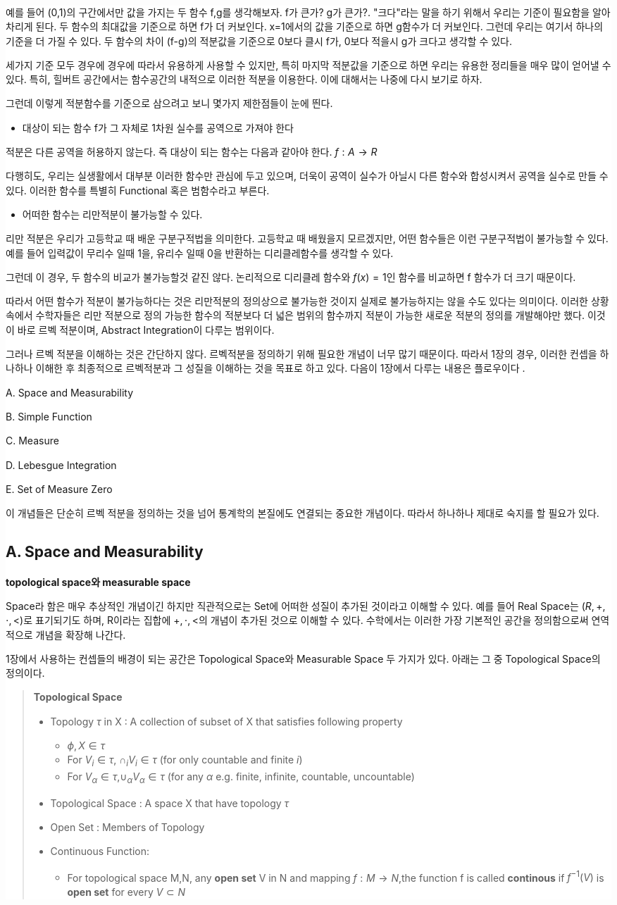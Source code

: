 예를 들어 (0,1)의 구간에서만 값을 가지는 두 함수 f,g를 생각해보자. f가 큰가? g가 큰가?. "크다"라는 말을 하기 위해서 우리는 기준이 필요함을 알아차리게 된다. 두 함수의 최대값을 기준으로 하면 f가 더 커보인다. x=1에서의 값을 기준으로 하면 g함수가 더 커보인다. 그런데 우리는 여기서 하나의 기준을 더 가질 수 있다. 두 함수의 차이 (f-g)의 적분값을 기준으로 0보다 클시 f가, 0보다 적을시 g가 크다고 생각할 수 있다. 

 세가지 기준 모두 경우에 경우에 따라서 유용하게 사용할 수 있지만, 특히 마지막 적분값을 기준으로 하면 우리는 유용한 정리들을 매우 많이 얻어낼 수 있다. 특히, 힐버트 공간에서는 함수공간의 내적으로 이러한 적분을 이용한다. 이에 대해서는 나중에 다시 보기로 하자.

그런데 이렇게 적분함수를 기준으로 삼으려고 보니 몇가지 제한점들이 눈에 띈다. 

- 대상이 되는 함수 f가 그 자체로 1차원 실수를 공역으로 가져야 한다

적분은 다른 공역을 허용하지 않는다. 즉 대상이 되는 함수는 다음과 같아야 한다. $f: A \rightarrow R$ 

다행히도, 우리는 실생활에서 대부분 이러한 함수만 관심에 두고 있으며, 더욱이 공역이 실수가 아닐시 다른 함수와 합성시켜서 공역을 실수로 만들 수 있다. 이러한 함수를 특별히 Functional 혹은 범함수라고 부른다. 

- 어떠한 함수는 리만적분이 불가능할 수 있다. 

리만 적분은 우리가 고등학교 때 배운 구분구적법을 의미한다. 고등학교 때 배웠을지 모르겠지만, 어떤 함수들은 이런 구분구적법이 불가능할 수 있다. 예를 들어 입력값이 무리수 일때 1을, 유리수 일때 0을 반환하는 디리클레함수를 생각할 수 있다.

그런데 이 경우, 두 함수의 비교가 불가능할것 같진 않다. 논리적으로 디리클레 함수와 $f(x)=1$인 함수를 비교하면 f 함수가 더 크기 때문이다. 



 따라서 어떤 함수가 적분이 불가능하다는 것은 리만적분의 정의상으로 불가능한 것이지 실제로 불가능하지는 않을 수도 있다는 의미이다. 이러한 상황 속에서 수학자들은 리만 적분으로 정의 가능한 함수의 적분보다 더 넓은 범위의 함수까지 적분이 가능한 새로운 적분의 정의를 개발해야만 했다. 이것이 바로 르벡 적분이며, Abstract Integration이 다루는 범위이다. 

 그러나 르벡 적분을 이해하는 것은 간단하지 않다. 르벡적분을 정의하기 위해 필요한 개념이 너무 많기 때문이다. 따라서 1장의 경우, 이러한 컨셉을 하나하나 이해한 후 최종적으로 르벡적분과 그 성질을 이해하는 것을 목표로 하고 있다. 다음이 1장에서 다루는 내용은 플로우이다 .

A. Space and Measurability

B. Simple Function

C. Measure

D. Lebesgue Integration

E. Set of Measure Zero

이 개념들은 단순히 르벡 적분을 정의하는 것을 넘어 통계학의 본질에도 연결되는 중요한 개념이다. 따라서 하나하나 제대로 숙지를 할 필요가 있다. 



## A. Space and Measurability

**topological space와 measurable space**

Space라 함은 매우 추상적인 개념이긴 하지만 직관적으로는 Set에 어떠한 성질이 추가된 것이라고 이해할 수 있다. 예를 들어 Real Space는 $(R, +,\cdot, <)$로 표기되기도 하며, R이라는 집합에 $+,\cdot,<$의 개념이 추가된 것으로 이해할 수 있다. 수학에서는 이러한 가장 기본적인 공간을 정의함으로써 연역적으로 개념을 확장해 나간다. 

1장에서 사용하는 컨셉들의 배경이 되는 공간은 Topological Space와 Measurable Space 두 가지가 있다. 아래는 그 중 Topological Space의 정의이다. 

> **Topological Space**
>
> - Topology $\tau$ in X : A collection of subset of X that satisfies following property
>   - $\phi , X \in  \tau$
>   - For $V_i \in \tau$, $\cap_i V_i \in \tau$               (for only countable and finite $i$) 
>   - For $V_\alpha \in \tau$,$\cup_\alpha V_\alpha \in \tau$             (for any $\alpha$ e.g. finite, infinite, countable, uncountable)
>
> - Topological Space : A space X that have topology $\tau$
>
> - Open Set : Members of Topology
> - Continuous Function: 
>   - For topological space M,N, any **open set** V in N and mapping $f:M\rightarrow N$,the function f is called **continous** if $f^{-1}(V)$ is **open set** for every $V \subset N$ 
